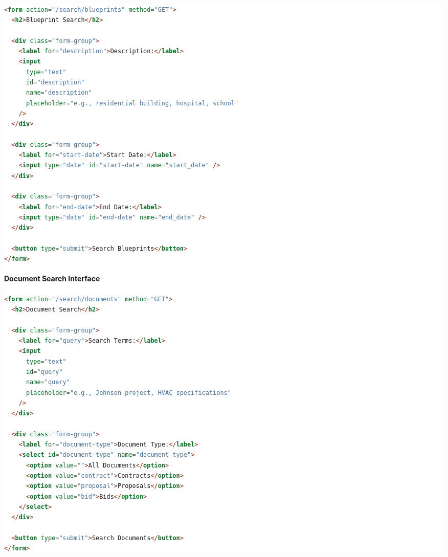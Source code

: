```html
<form action="/search/blueprints" method="GET">
  <h2>Blueprint Search</h2>

  <div class="form-group">
    <label for="description">Description:</label>
    <input
      type="text"
      id="description"
      name="description"
      placeholder="e.g., residential building, hospital, school"
    />
  </div>

  <div class="form-group">
    <label for="start-date">Start Date:</label>
    <input type="date" id="start-date" name="start_date" />
  </div>

  <div class="form-group">
    <label for="end-date">End Date:</label>
    <input type="date" id="end-date" name="end_date" />
  </div>

  <button type="submit">Search Blueprints</button>
</form>
```

#### Document Search Interface

```html
<form action="/search/documents" method="GET">
  <h2>Document Search</h2>

  <div class="form-group">
    <label for="query">Search Terms:</label>
    <input
      type="text"
      id="query"
      name="query"
      placeholder="e.g., Johnson project, HVAC specifications"
    />
  </div>

  <div class="form-group">
    <label for="document-type">Document Type:</label>
    <select id="document-type" name="document_type">
      <option value="">All Documents</option>
      <option value="contract">Contracts</option>
      <option value="proposal">Proposals</option>
      <option value="bid">Bids</option>
    </select>
  </div>

  <button type="submit">Search Documents</button>
</form>
```
